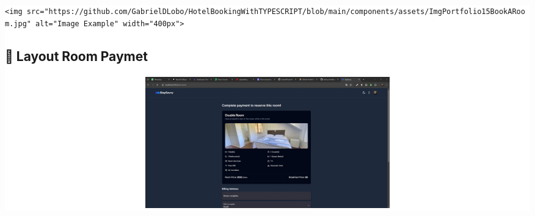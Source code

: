    <img src="https://github.com/GabrielDLobo/HotelBookingWithTYPESCRIPT/blob/main/components/assets/ImgPortfolio15BookARoom.jpg" alt="Image Example" width="400px">
</p>

<h2 id="layout">🎨 Layout Room Paymet</h2>

<p align="center">
    <img src="https://github.com/GabrielDLobo/HotelBookingWithTYPESCRIPT/blob/main/components/assets/ImgPortfolio16Payment.jpg" alt="Image Example" width="400px">